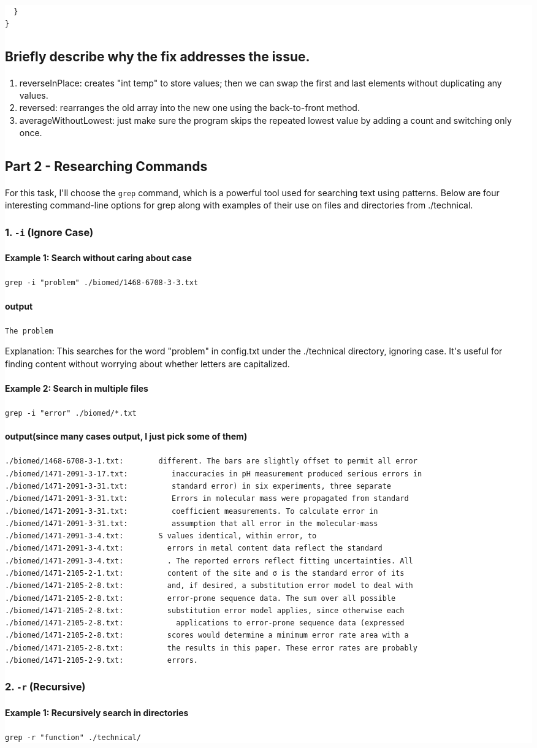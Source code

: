 ```
  }
} 
```
## Briefly describe why the fix addresses the issue.
1. reverseInPlace: creates "int temp" to store values; then we can swap the first and last elements without duplicating any values.
2. reversed: rearranges the old array into the new one using the back-to-front method.
3. averageWithoutLowest: just make sure the program skips the repeated lowest value by adding a count and switching only once.

## Part 2 - Researching Commands
For this task, I'll choose the `grep` command, which is a powerful tool used for searching text using patterns. Below are four interesting command-line options for grep along with examples of their use on files and directories from ./technical.
### 1. `-i` (Ignore Case)
#### Example 1: Search without caring about case
```
grep -i "problem" ./biomed/1468-6708-3-3.txt
```
#### output
```
The problem
```
Explanation: This searches for the word "problem" in config.txt under the ./technical directory, ignoring case. It's useful for finding content without worrying about whether letters are capitalized.

#### Example 2: Search in multiple files

``` grep -i "error" ./biomed/*.txt ```
#### output(since many cases output, I just pick some of them)
```
./biomed/1468-6708-3-1.txt:        different. The bars are slightly offset to permit all error
./biomed/1471-2091-3-17.txt:          inaccuracies in pH measurement produced serious errors in
./biomed/1471-2091-3-31.txt:          standard error) in six experiments, three separate
./biomed/1471-2091-3-31.txt:          Errors in molecular mass were propagated from standard
./biomed/1471-2091-3-31.txt:          coefficient measurements. To calculate error in
./biomed/1471-2091-3-31.txt:          assumption that all error in the molecular-mass
./biomed/1471-2091-3-4.txt:        S values identical, within error, to
./biomed/1471-2091-3-4.txt:          errors in metal content data reflect the standard
./biomed/1471-2091-3-4.txt:          . The reported errors reflect fitting uncertainties. All
./biomed/1471-2105-2-1.txt:          content of the site and σ is the standard error of its
./biomed/1471-2105-2-8.txt:          and, if desired, a substitution error model to deal with
./biomed/1471-2105-2-8.txt:          error-prone sequence data. The sum over all possible
./biomed/1471-2105-2-8.txt:          substitution error model applies, since otherwise each
./biomed/1471-2105-2-8.txt:            applications to error-prone sequence data (expressed
./biomed/1471-2105-2-8.txt:          scores would determine a minimum error rate area with a
./biomed/1471-2105-2-8.txt:          the results in this paper. These error rates are probably
./biomed/1471-2105-2-9.txt:          errors.
```
### 2. `-r` (Recursive)
#### Example 1: Recursively search in directories
```
grep -r "function" ./technical/
